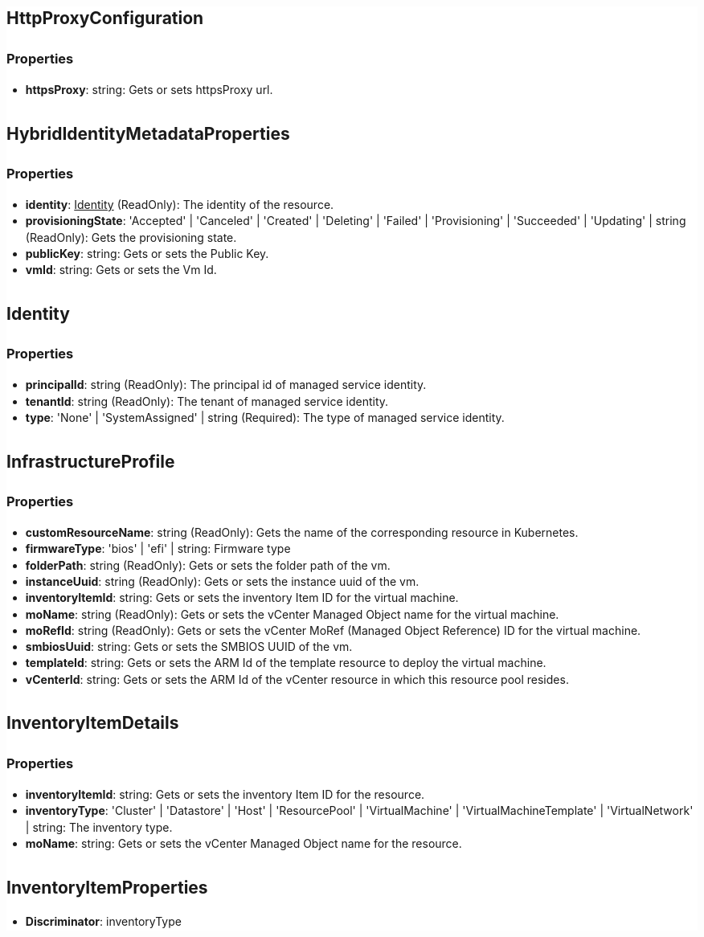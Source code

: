 ## HttpProxyConfiguration
### Properties
* **httpsProxy**: string: Gets or sets httpsProxy url.

## HybridIdentityMetadataProperties
### Properties
* **identity**: [Identity](#identity) (ReadOnly): The identity of the resource.
* **provisioningState**: 'Accepted' | 'Canceled' | 'Created' | 'Deleting' | 'Failed' | 'Provisioning' | 'Succeeded' | 'Updating' | string (ReadOnly): Gets the provisioning state.
* **publicKey**: string: Gets or sets the Public Key.
* **vmId**: string: Gets or sets the Vm Id.

## Identity
### Properties
* **principalId**: string (ReadOnly): The principal id of managed service identity.
* **tenantId**: string (ReadOnly): The tenant of managed service identity.
* **type**: 'None' | 'SystemAssigned' | string (Required): The type of managed service identity.

## InfrastructureProfile
### Properties
* **customResourceName**: string (ReadOnly): Gets the name of the corresponding resource in Kubernetes.
* **firmwareType**: 'bios' | 'efi' | string: Firmware type
* **folderPath**: string (ReadOnly): Gets or sets the folder path of the vm.
* **instanceUuid**: string (ReadOnly): Gets or sets the instance uuid of the vm.
* **inventoryItemId**: string: Gets or sets the inventory Item ID for the virtual machine.
* **moName**: string (ReadOnly): Gets or sets the vCenter Managed Object name for the virtual machine.
* **moRefId**: string (ReadOnly): Gets or sets the vCenter MoRef (Managed Object Reference) ID for the virtual machine.
* **smbiosUuid**: string: Gets or sets the SMBIOS UUID of the vm.
* **templateId**: string: Gets or sets the ARM Id of the template resource to deploy the virtual machine.
* **vCenterId**: string: Gets or sets the ARM Id of the vCenter resource in which this resource pool resides.

## InventoryItemDetails
### Properties
* **inventoryItemId**: string: Gets or sets the inventory Item ID for the resource.
* **inventoryType**: 'Cluster' | 'Datastore' | 'Host' | 'ResourcePool' | 'VirtualMachine' | 'VirtualMachineTemplate' | 'VirtualNetwork' | string: The inventory type.
* **moName**: string: Gets or sets the vCenter Managed Object name for the resource.

## InventoryItemProperties
* **Discriminator**: inventoryType
